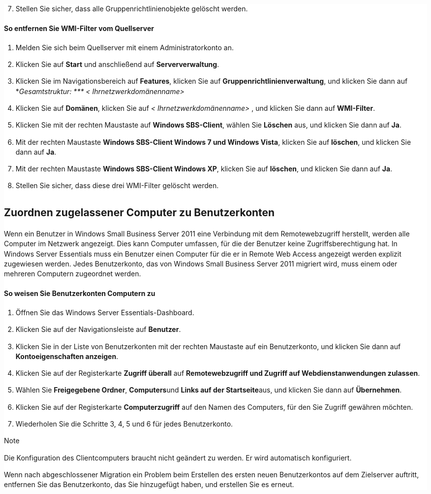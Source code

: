 7. Stellen Sie sicher, dass alle Gruppenrichtlinienobjekte gelöscht werden. 
 
#### <a name="to-remove-wmi-filters-from-the-source-server"></a>So entfernen Sie WMI-Filter vom Quellserver 
 
1. Melden Sie sich beim Quellserver mit einem Administratorkonto an. 
 
2. Klicken Sie auf **Start** und anschließend auf **Serververwaltung**. 
 
3. Klicken Sie im Navigationsbereich auf **Features**, klicken Sie auf **Gruppenrichtlinienverwaltung**, und klicken Sie dann auf **Gesamtstruktur: *** < Ihrnetzwerkdomänenname\>* 
 
4. Klicken Sie auf **Domänen**, klicken Sie auf *< Ihrnetzwerkdomänenname\>* , und klicken Sie dann auf **WMI-Filter**. 
 
5. Klicken Sie mit der rechten Maustaste auf **Windows SBS-Client**, wählen Sie **Löschen** aus, und klicken Sie dann auf **Ja**. 
 
6. Mit der rechten Maustaste **Windows SBS-Client Windows 7 und Windows Vista**, klicken Sie auf **löschen**, und klicken Sie dann auf **Ja**. 
 
7. Mit der rechten Maustaste **Windows SBS-Client Windows XP**, klicken Sie auf **löschen**, und klicken Sie dann auf **Ja**. 
 
8. Stellen Sie sicher, dass diese drei WMI-Filter gelöscht werden. 
 
## <a name="map-permitted-computers-to-user-accounts"></a>Zuordnen zugelassener Computer zu Benutzerkonten
 Wenn ein Benutzer in Windows Small Business Server 2011 eine Verbindung mit dem Remotewebzugriff herstellt, werden alle Computer im Netzwerk angezeigt. Dies kann Computer umfassen, für die der Benutzer keine Zugriffsberechtigung hat. In Windows Server Essentials muss ein Benutzer einen Computer für die er in Remote Web Access angezeigt werden explizit zugewiesen werden. Jedes Benutzerkonto, das von Windows Small Business Server 2011 migriert wird, muss einem oder mehreren Computern zugeordnet werden. 
 
#### <a name="to-map-user-accounts-to-computers"></a>So weisen Sie Benutzerkonten Computern zu 
 
1. Öffnen Sie das Windows Server Essentials-Dashboard. 
 
2. Klicken Sie auf der Navigationsleiste auf **Benutzer**. 
 
3. Klicken Sie in der Liste von Benutzerkonten mit der rechten Maustaste auf ein Benutzerkonto, und klicken Sie dann auf **Kontoeigenschaften anzeigen**. 
 
4. Klicken Sie auf der Registerkarte **Zugriff überall** auf **Remotewebzugriff und Zugriff auf Webdienstanwendungen zulassen**. 
 
5. Wählen Sie **Freigegebene Ordner**, **Computers**und **Links auf der Startseite**aus, und klicken Sie dann auf **Übernehmen**. 
 
6. Klicken Sie auf der Registerkarte **Computerzugriff** auf den Namen des Computers, für den Sie Zugriff gewähren möchten. 
 
7. Wiederholen Sie die Schritte 3, 4, 5 und 6 für jedes Benutzerkonto. 
 
> [!NOTE]
> Die Konfiguration des Clientcomputers braucht nicht geändert zu werden. Er wird automatisch konfiguriert. 
>
> Wenn nach abgeschlossener Migration ein Problem beim Erstellen des ersten neuen Benutzerkontos auf dem Zielserver auftritt, entfernen Sie das Benutzerkonto, das Sie hinzugefügt haben, und erstellen Sie es erneut.
